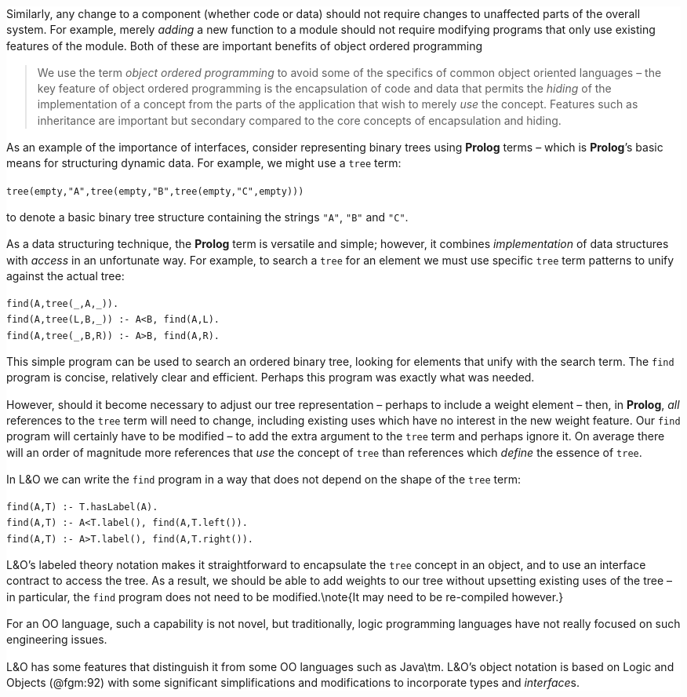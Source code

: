 Similarly, any change to a component (whether code or data) should not require changes to unaffected parts of the overall system. For example, merely *adding* a new function to a module should not require modifying programs that only use existing features of the module. Both of these are important benefits of object ordered programming

> We use the term *object ordered programming* to avoid some of the specifics of common object oriented languages – the key feature of object ordered programming is the encapsulation of code and data that permits the *hiding* of the implementation of a concept from the parts of the application that wish to merely *use* the concept. Features such as inheritance are important but secondary compared to the core concepts of encapsulation and hiding.

As an example of the importance of interfaces, consider representing binary trees using **Prolog** terms – which is **Prolog**’s basic means for structuring dynamic data. For example, we might use a `tree` term:

	tree(empty,"A",tree(empty,"B",tree(empty,"C",empty)))

to denote a basic binary tree structure containing the strings `"A"`, `"B"` and `"C"`.

As a data structuring technique, the **Prolog** term is versatile and simple; however, it combines *implementation* of data structures with *access* in an unfortunate way. For example, to search a `tree` for an element we must use specific `tree` term patterns to unify against the actual tree:

	find(A,tree(_,A,_)).
	find(A,tree(L,B,_)) :- A<B, find(A,L).
	find(A,tree(_,B,R)) :- A>B, find(A,R).

This simple program can be used to search an ordered binary tree, looking for elements that unify with the search term. The `find` program is concise, relatively clear and efficient. Perhaps this program was exactly what was needed.

However, should it become necessary to adjust our tree representation – perhaps to include a weight element – then, in **Prolog**, *all* references to the `tree` term will need to change, including existing uses which have no interest in the new weight feature. Our `find` program will certainly have to be modified – to add the extra argument to the `tree` term and perhaps ignore it. On average there will an order of magnitude more references that *use* the concept of `tree` than references which *define* the essence of `tree`.

In L&O we can write the `find` program in a way that does not depend on the shape of the `tree` term:

	find(A,T) :- T.hasLabel(A).
	find(A,T) :- A<T.label(), find(A,T.left()).
	find(A,T) :- A>T.label(), find(A,T.right()).

L&O’s labeled theory notation makes it straightforward to encapsulate the `tree` concept in an object, and to use an interface contract to access the tree. As a result, we should be able to add weights to our tree without upsetting existing uses of the tree – in particular, the `find` program does not need to be modified.\note{It may need to be re-compiled however.}

For an OO language, such a capability is not novel, but traditionally, logic programming languages have not really focused on such engineering issues.

L&O has some features that distinguish it from some OO languages such as Java\tm. L&O’s object notation is based on Logic and Objects (@fgm:92) with some significant simplifications and modifications to incorporate types and *interface*s.
